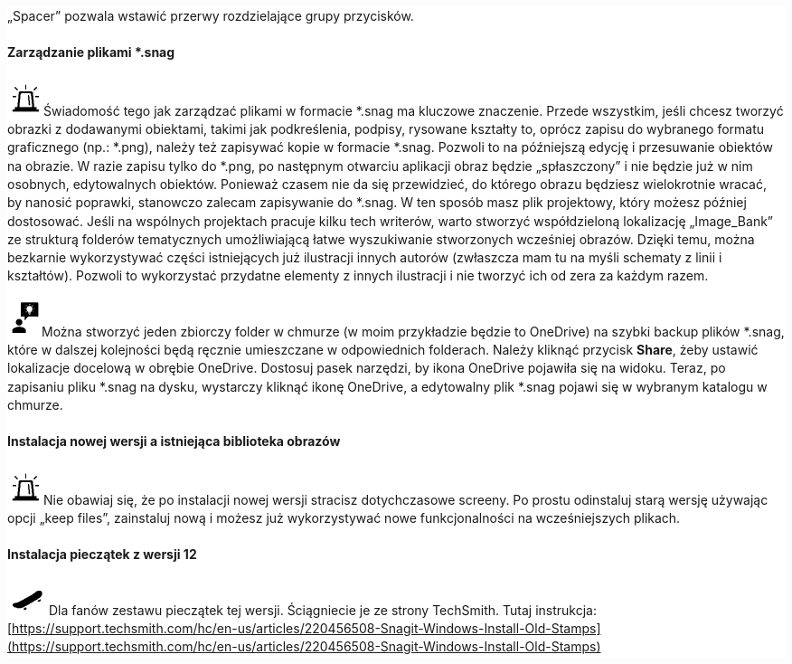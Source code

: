 „Spacer” pozwala wstawić przerwy rozdzielające grupy przycisków.

#### Zarządzanie plikami \*.snag

![](images/alert.png)Świadomość tego jak zarządzać plikami w formacie \*.snag ma
kluczowe znaczenie. Przede wszystkim, jeśli chcesz tworzyć obrazki z dodawanymi
obiektami, takimi jak podkreślenia, podpisy, rysowane kształty to, oprócz zapisu
do wybranego formatu graficznego (np.: \*.png), należy też zapisywać kopie w
formacie \*.snag. Pozwoli to na późniejszą edycję i przesuwanie obiektów na
obrazie. W razie zapisu tylko do \*.png, po następnym otwarciu aplikacji obraz
będzie „spłaszczony” i nie będzie już w nim osobnych, edytowalnych obiektów.
Ponieważ czasem nie da się przewidzieć, do którego obrazu będziesz wielokrotnie
wracać, by nanosić poprawki, stanowczo zalecam zapisywanie do \*.snag. W ten
sposób masz plik projektowy, który możesz później dostosować. Jeśli na wspólnych
projektach pracuje kilku tech writerów, warto stworzyć współdzieloną lokalizację
„Image_Bank” ze strukturą folderów tematycznych umożliwiającą łatwe wyszukiwanie
stworzonych wcześniej obrazów. Dzięki temu, można bezkarnie wykorzystywać części
istniejących już ilustracji innych autorów (zwłaszcza mam tu na myśli schematy z
linii i kształtów). Pozwoli to wykorzystać przydatne elementy z innych
ilustracji i nie tworzyć ich od zera za każdym razem.

![](images/speaker.png)Można stworzyć jeden zbiorczy folder w chmurze (w moim
przykładzie będzie to OneDrive) na szybki backup plików \*.snag, które w dalszej
kolejności będą ręcznie umieszczane w odpowiednich folderach. Należy kliknąć
przycisk **Share**, żeby ustawić lokalizacje docelową w obrębie OneDrive.
Dostosuj pasek narzędzi, by ikona OneDrive pojawiła się na widoku. Teraz, po
zapisaniu pliku \*.snag na dysku, wystarczy kliknąć ikonę OneDrive, a edytowalny
plik \*.snag pojawi się w wybranym katalogu w chmurze.

#### Instalacja nowej wersji a istniejąca biblioteka obrazów

![](images/alert.png)Nie obawiaj się, że po instalacji nowej wersji stracisz
dotychczasowe screeny. Po prostu odinstaluj starą wersję używając opcji „keep
files”, zainstaluj nową i możesz już wykorzystywać nowe funkcjonalności na
wcześniejszych plikach.

#### Instalacja pieczątek z wersji 12

![](images/deskorolka.png)Dla fanów zestawu pieczątek tej wersji. Ściągniecie je
ze strony TechSmith. Tutaj instrukcja:
[https://support.techsmith.com/hc/en-us/articles/220456508-Snagit-Windows-Install-Old-Stamps](https://support.techsmith.com/hc/en-us/articles/220456508-Snagit-Windows-Install-Old-Stamps)
